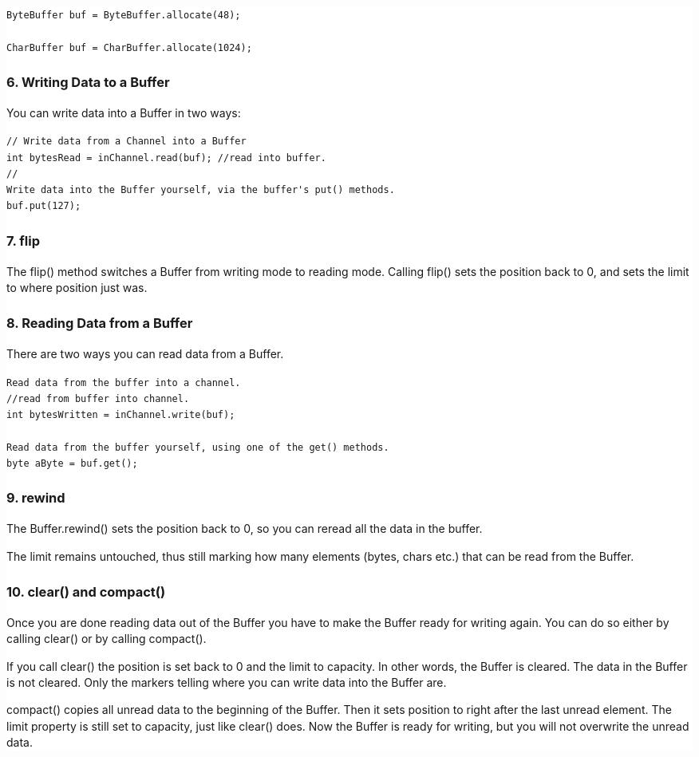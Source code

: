 ```
ByteBuffer buf = ByteBuffer.allocate(48);

CharBuffer buf = CharBuffer.allocate(1024);
```

### 6. Writing Data to a Buffer
You can write data into a Buffer in two ways:
```
// Write data from a Channel into a Buffer
int bytesRead = inChannel.read(buf); //read into buffer.
//
Write data into the Buffer yourself, via the buffer's put() methods.
buf.put(127);    
```

### 7. flip

The flip() method switches a Buffer from writing mode to reading mode. 
Calling flip() sets the position back to 0, and sets the limit to where position just was.


### 8. Reading Data from a Buffer


There are two ways you can read data from a Buffer.
```
Read data from the buffer into a channel.
//read from buffer into channel.
int bytesWritten = inChannel.write(buf);

Read data from the buffer yourself, using one of the get() methods.
byte aByte = buf.get();    
```

### 9. rewind

The Buffer.rewind() sets the position back to 0, so you can reread all the data in the buffer. 

The limit remains untouched, thus still marking how many elements (bytes, chars etc.) that can be read from the Buffer.

### 10. clear() and compact()
Once you are done reading data out of the Buffer you have to make the Buffer ready for writing again. You can do so either by calling clear() or by calling compact().

If you call clear() the position is set back to 0 and the limit to capacity. In other words, the Buffer is cleared. 
The data in the Buffer is not cleared. Only the markers telling where you can write data into the Buffer are.

compact() copies all unread data to the beginning of the Buffer. Then it sets position to right after the last unread element. 
The limit property is still set to capacity, just like clear() does. Now the Buffer is ready for writing, but you will not overwrite the unread data.
